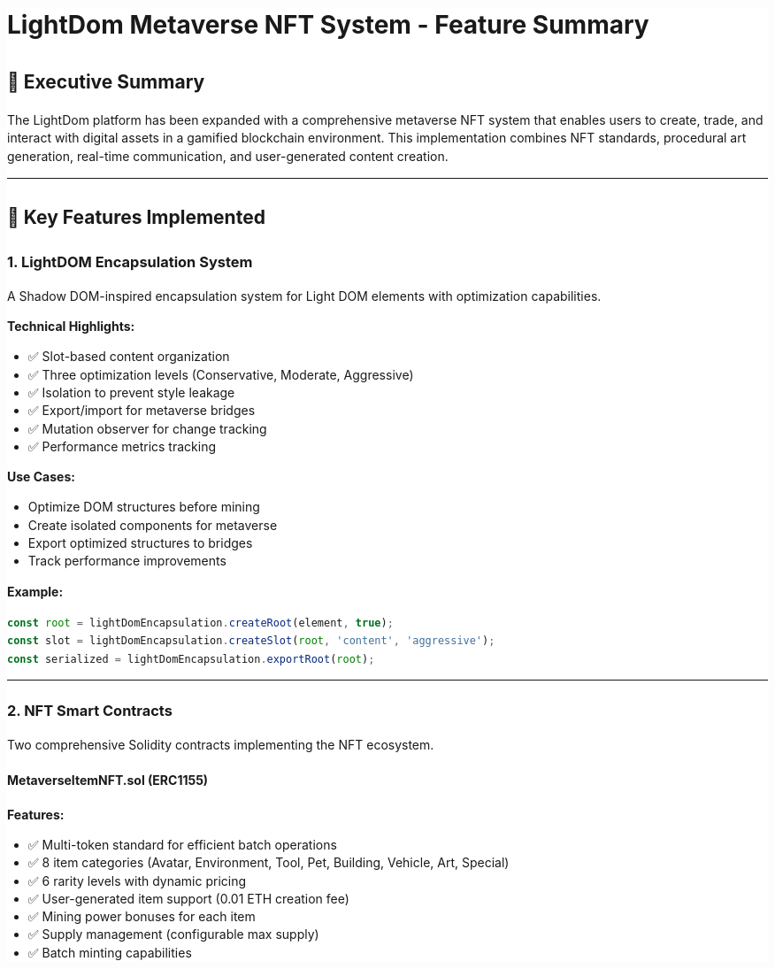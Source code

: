 # LightDom Metaverse NFT System - Feature Summary

## 🎯 Executive Summary

The LightDom platform has been expanded with a comprehensive metaverse NFT system that enables users to create, trade, and interact with digital assets in a gamified blockchain environment. This implementation combines NFT standards, procedural art generation, real-time communication, and user-generated content creation.

---

## 🚀 Key Features Implemented

### 1. **LightDOM Encapsulation System**

A Shadow DOM-inspired encapsulation system for Light DOM elements with optimization capabilities.

**Technical Highlights:**
- ✅ Slot-based content organization
- ✅ Three optimization levels (Conservative, Moderate, Aggressive)
- ✅ Isolation to prevent style leakage
- ✅ Export/import for metaverse bridges
- ✅ Mutation observer for change tracking
- ✅ Performance metrics tracking

**Use Cases:**
- Optimize DOM structures before mining
- Create isolated components for metaverse
- Export optimized structures to bridges
- Track performance improvements

**Example:**
```typescript
const root = lightDomEncapsulation.createRoot(element, true);
const slot = lightDomEncapsulation.createSlot(root, 'content', 'aggressive');
const serialized = lightDomEncapsulation.exportRoot(root);
```

---

### 2. **NFT Smart Contracts**

Two comprehensive Solidity contracts implementing the NFT ecosystem.

#### MetaverseItemNFT.sol (ERC1155)

**Features:**
- ✅ Multi-token standard for efficient batch operations
- ✅ 8 item categories (Avatar, Environment, Tool, Pet, Building, Vehicle, Art, Special)
- ✅ 6 rarity levels with dynamic pricing
- ✅ User-generated item support (0.01 ETH creation fee)
- ✅ Mining power bonuses for each item
- ✅ Supply management (configurable max supply)
- ✅ Batch minting capabilities
